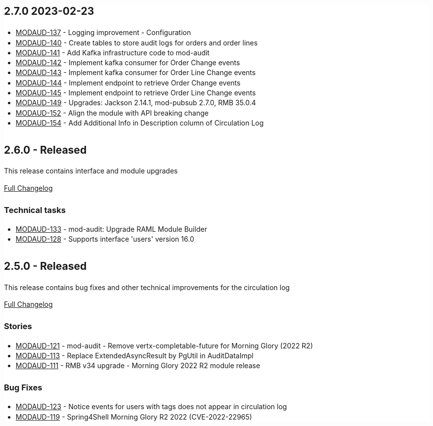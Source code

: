 ## 2.7.0 2023-02-23

* [MODAUD-137](https://issues.folio.org/browse/MODAUD-137) - Logging improvement - Configuration
* [MODAUD-140](https://issues.folio.org/browse/MODAUD-140) - Create tables to store audit logs for orders and order lines
* [MODAUD-141](https://issues.folio.org/browse/MODAUD-141) - Add Kafka infrastructure code to mod-audit
* [MODAUD-142](https://issues.folio.org/browse/MODAUD-142) - Implement kafka consumer for Order Change events
* [MODAUD-143](https://issues.folio.org/browse/MODAUD-143) - Implement kafka consumer for Order Line Change events
* [MODAUD-144](https://issues.folio.org/browse/MODAUD-144) - Implement endpoint to retrieve Order Change events
* [MODAUD-145](https://issues.folio.org/browse/MODAUD-145) - Implement endpoint to retrieve Order Line Change events
* [MODAUD-149](https://issues.folio.org/browse/MODAUD-149) - Upgrades: Jackson 2.14.1, mod-pubsub 2.7.0, RMB 35.0.4
* [MODAUD-152](https://issues.folio.org/browse/MODAUD-152) - Align the module with API breaking change
* [MODAUD-154](https://issues.folio.org/browse/MODAUD-154) - Add Additional Info in Description column of Circulation Log

## 2.6.0 - Released
This release contains interface and module upgrades

[Full Changelog](https://github.com/folio-org/mod-audit/compare/v2.5.0...v2.6.0)

### Technical tasks
* [MODAUD-133](https://issues.folio.org/browse/MODAUD-133) - mod-audit: Upgrade RAML Module Builder
* [MODAUD-128](https://issues.folio.org/browse/MODAUD-128) - Supports interface 'users' version 16.0

## 2.5.0 - Released
This release contains bug fixes and other technical improvements for the circulation log

[Full Changelog](https://github.com/folio-org/mod-audit/compare/v2.4.0...v2.5.0)

### Stories
* [MODAUD-121](https://issues.folio.org/browse/MODAUD-121) - mod-audit - Remove vertx-completable-future for Morning Glory (2022 R2)
* [MODAUD-113](https://issues.folio.org/browse/MODAUD-113) - Replace ExtendedAsyncResult by PgUtil in AuditDataImpl
* [MODAUD-111](https://issues.folio.org/browse/MODAUD-111) - RMB v34 upgrade - Morning Glory 2022 R2 module release

### Bug Fixes
* [MODAUD-123](https://issues.folio.org/browse/MODAUD-123) - Notice events for users with tags does not appear in circulation log
* [MODAUD-119](https://issues.folio.org/browse/MODAUD-119) - Spring4Shell Morning Glory R2 2022 (CVE-2022-22965)

